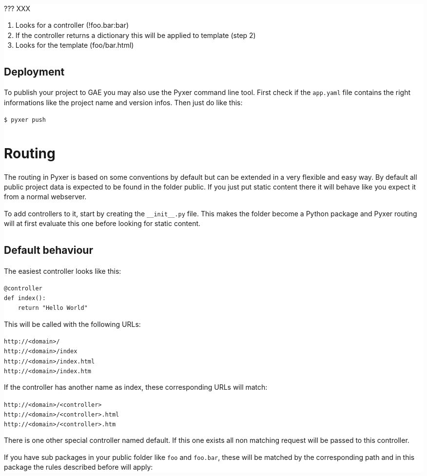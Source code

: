 ??? XXX

  1. Looks for a controller (!foo.bar:bar)
  1. If the controller returns a dictionary this will be applied to template (step 2)
  1. Looks for the template (foo/bar.html)

## Deployment ##

To publish your project to GAE you may also use the Pyxer command line tool. First check if the `app.yaml` file contains the right informations like the project name and version infos. Then just do like this:

```
$ pyxer push
```

# Routing #

The routing in Pyxer is based on some conventions by default but can be extended in a very flexible and easy way. By default all public project data is expected to be found in the folder public. If you just put static content there it will behave like you expect it from a normal webserver.

To add controllers to it, start by creating the `__init__.py` file. This makes the folder become a Python package and Pyxer routing will at first evaluate this one before looking for static content.

## Default behaviour ##

The easiest controller looks like this:

```
@controller
def index():
    return "Hello World"
```

This will be called with the following URLs:

```
http://<domain>/
http://<domain>/index
http://<domain>/index.html
http://<domain>/index.htm
```

If the controller has another name as index, these corresponding URLs will match:

```
http://<domain>/<controller>
http://<domain>/<controller>.html
http://<domain>/<controller>.htm
```

There is one other special controller named default. If this one exists all non matching request will be passed to this controller.

If you have sub packages in your public folder like `foo` and `foo.bar`, these will be matched by the corresponding path and in this package the rules described before will apply:
